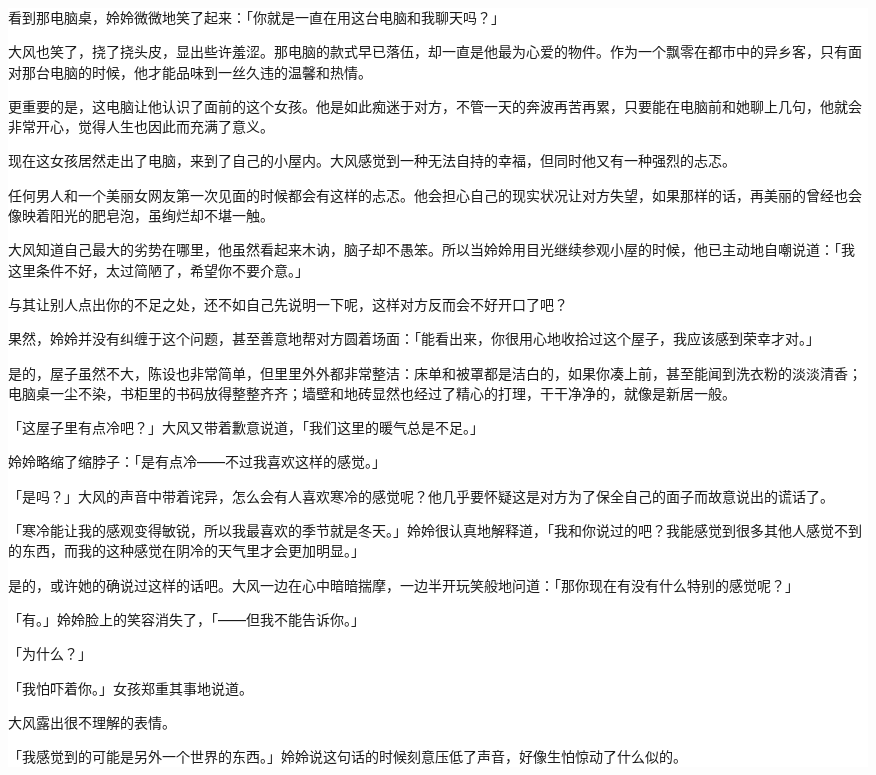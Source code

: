 

看到那电脑桌，姈姈微微地笑了起来：「你就是一直在用这台电脑和我聊天吗？」



大风也笑了，挠了挠头皮，显出些许羞涩。那电脑的款式早已落伍，却一直是他最为心爱的物件。作为一个飘零在都市中的异乡客，只有面对那台电脑的时候，他才能品味到一丝久违的温馨和热情。



更重要的是，这电脑让他认识了面前的这个女孩。他是如此痴迷于对方，不管一天的奔波再苦再累，只要能在电脑前和她聊上几句，他就会非常开心，觉得人生也因此而充满了意义。



现在这女孩居然走出了电脑，来到了自己的小屋内。大风感觉到一种无法自持的幸福，但同时他又有一种强烈的忐忑。



任何男人和一个美丽女网友第一次见面的时候都会有这样的忐忑。他会担心自己的现实状况让对方失望，如果那样的话，再美丽的曾经也会像映着阳光的肥皂泡，虽绚烂却不堪一触。



大风知道自己最大的劣势在哪里，他虽然看起来木讷，脑子却不愚笨。所以当姈姈用目光继续参观小屋的时候，他已主动地自嘲说道：「我这里条件不好，太过简陋了，希望你不要介意。」



与其让别人点出你的不足之处，还不如自己先说明一下呢，这样对方反而会不好开口了吧？



果然，姈姈并没有纠缠于这个问题，甚至善意地帮对方圆着场面：「能看出来，你很用心地收拾过这个屋子，我应该感到荣幸才对。」



是的，屋子虽然不大，陈设也非常简单，但里里外外都非常整洁：床单和被罩都是洁白的，如果你凑上前，甚至能闻到洗衣粉的淡淡清香；电脑桌一尘不染，书柜里的书码放得整整齐齐；墙壁和地砖显然也经过了精心的打理，干干净净的，就像是新居一般。



「这屋子里有点冷吧？」大风又带着歉意说道，「我们这里的暖气总是不足。」



姈姈略缩了缩脖子：「是有点冷——不过我喜欢这样的感觉。」



「是吗？」大风的声音中带着诧异，怎么会有人喜欢寒冷的感觉呢？他几乎要怀疑这是对方为了保全自己的面子而故意说出的谎话了。



「寒冷能让我的感观变得敏锐，所以我最喜欢的季节就是冬天。」姈姈很认真地解释道，「我和你说过的吧？我能感觉到很多其他人感觉不到的东西，而我的这种感觉在阴冷的天气里才会更加明显。」



是的，或许她的确说过这样的话吧。大风一边在心中暗暗揣摩，一边半开玩笑般地问道：「那你现在有没有什么特别的感觉呢？」



「有。」姈姈脸上的笑容消失了，「——但我不能告诉你。」



「为什么？」



「我怕吓着你。」女孩郑重其事地说道。



大风露出很不理解的表情。



「我感觉到的可能是另外一个世界的东西。」姈姈说这句话的时候刻意压低了声音，好像生怕惊动了什么似的。
